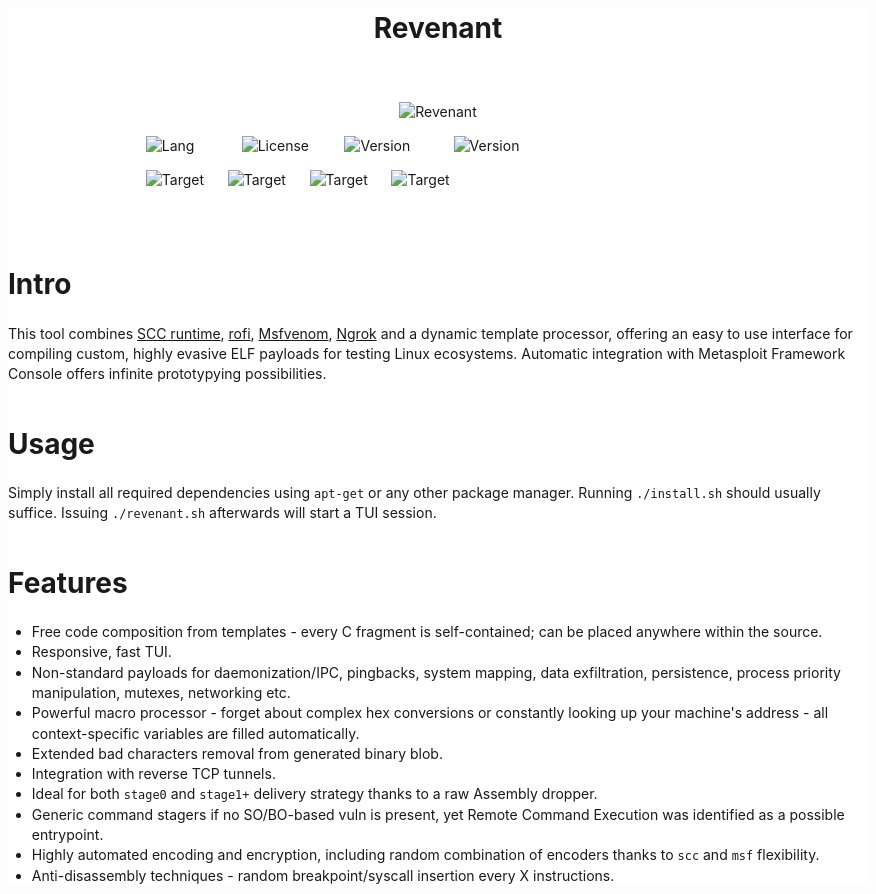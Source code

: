 <h1 align="center"> Revenant </h1> <br>
<p align="center">
  <a>
    <img alt="Revenant" title="Revenant" src="img/logo.png" width="480">
  </a>
</p>


<p align="center">
  
</p>

 &nbsp;&nbsp;&nbsp;&nbsp;&nbsp;&nbsp;&nbsp;&nbsp;&nbsp;&nbsp;&nbsp;&nbsp;&nbsp;&nbsp;&nbsp;&nbsp;&nbsp;&nbsp;&nbsp;&nbsp;&nbsp;&nbsp;&nbsp;&nbsp;&nbsp;&nbsp;&nbsp;&nbsp;&nbsp;&nbsp;&nbsp;&nbsp;&nbsp;&nbsp;&nbsp;![Lang](https://img.shields.io/badge/Lang-Bash/C/Nasm-cyan.svg?longCache=true&style=flat-square) &nbsp;&nbsp;&nbsp;&nbsp;&nbsp;&nbsp;&nbsp;&nbsp;&nbsp;&nbsp;   ![License](https://img.shields.io/badge/License-MIT-cyan.svg?longCache=true&style=flat-square) &nbsp;&nbsp;&nbsp;&nbsp;&nbsp;&nbsp;&nbsp;   ![Version](https://img.shields.io/badge/v.-1.1_demo-cyan.svg?longCache=true&style=flat-square) &nbsp;&nbsp;&nbsp;&nbsp;&nbsp;&nbsp;&nbsp;&nbsp;&nbsp; ![Version](https://img.shields.io/badge/Payloads-48-cyan.svg?longCache=true&style=flat-square)

 &nbsp;&nbsp;&nbsp;&nbsp;&nbsp;&nbsp;&nbsp;&nbsp;&nbsp;&nbsp;&nbsp;&nbsp;&nbsp;&nbsp;&nbsp;&nbsp;&nbsp;&nbsp;&nbsp;&nbsp;&nbsp;&nbsp;&nbsp;&nbsp;&nbsp;&nbsp;&nbsp;&nbsp;&nbsp;&nbsp;&nbsp;&nbsp;&nbsp;&nbsp; ![Target](https://img.shields.io/badge/Platform-x86_32/64_bits-cyan.svg?longCache=true&style=flat-square) &nbsp;&nbsp;&nbsp;&nbsp; 
![Target](https://img.shields.io/badge/OS-GNU/Linux-cyan.svg?longCache=true&style=flat-square) &nbsp;&nbsp;&nbsp;&nbsp;
![Target](https://img.shields.io/badge/VM_detectors-10-cyan.svg?longCache=true&style=flat-square) &nbsp;&nbsp;&nbsp;&nbsp; 
![Target](https://img.shields.io/badge/Compiler-scc-cyan.svg?longCache=true&style=flat-square) 

</br>

# Intro
This tool combines [SCC runtime](https://scc.binary.ninja), [rofi](https://github.com/davatorium/rofi), [Msfvenom](https://www.offensive-security.com/metasploit-unleashed/Msfvenom/), [Ngrok](https://ngrok.com)
and a dynamic template processor, offering an easy to use interface for compiling custom, highly evasive ELF payloads for testing Linux ecosystems.
Automatic integration with Metasploit Framework Console offers infinite prototypying possibilities.

# Usage
Simply install all required dependencies using `apt-get` or any other package manager.
Running `./install.sh` should usually suffice.
Issuing `./revenant.sh` afterwards will start a TUI session.

# Features
 * Free code composition from templates - every C fragment is self-contained; can be placed anywhere within the source.
 * Responsive, fast TUI.
 * Non-standard payloads for daemonization/IPC, pingbacks, system mapping, data exfiltration, persistence, process priority manipulation, mutexes, networking etc.
 * Powerful macro processor - forget about complex hex conversions or constantly looking up your machine's address - all context-specific variables are filled automatically.
 * Extended bad characters removal from generated binary blob.
 * Integration with reverse TCP tunnels.
 * Ideal for both `stage0` and `stage1+` delivery strategy thanks to a raw Assembly dropper.
 * Generic command stagers if no SO/BO-based vuln is present, yet Remote Command Execution was identified as a possible entrypoint.
 * Highly automated encoding and encryption, including random combination of encoders thanks to `scc` and `msf` flexibility.
 * Anti-disassembly techniques - random breakpoint/syscall insertion every X instructions.